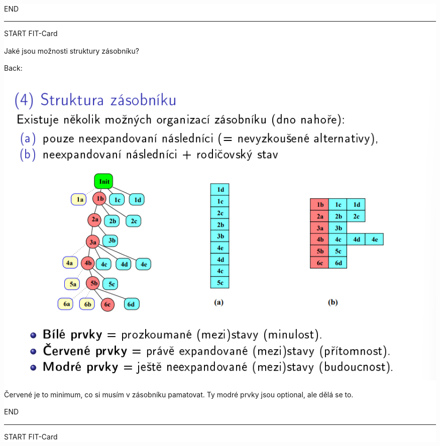 
END

---


START
FIT-Card

Jaké jsou možnosti struktury zásobníku?

Back:

![](../../../Assets/Pasted%20image%2020250308151839.png)

Červené je to minimum, co si musím v zásobníku pamatovat. Ty modré prvky jsou optional, ale dělá se to.

END

---


START
FIT-Card

